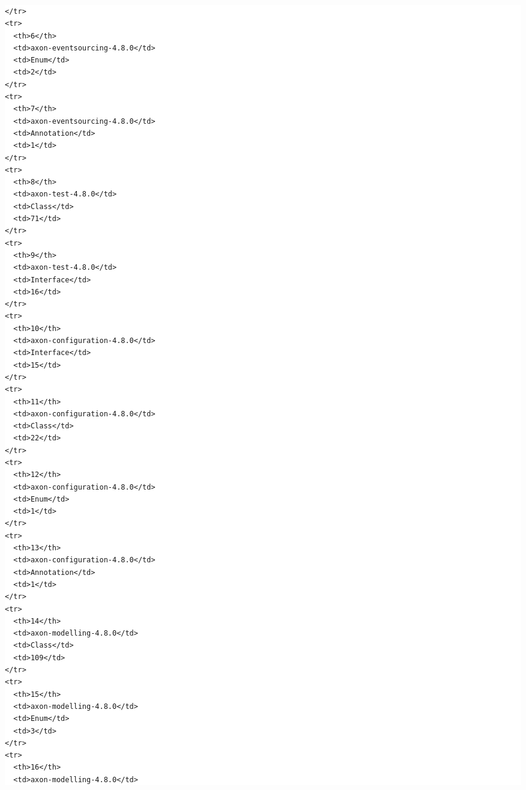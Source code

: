     </tr>
    <tr>
      <th>6</th>
      <td>axon-eventsourcing-4.8.0</td>
      <td>Enum</td>
      <td>2</td>
    </tr>
    <tr>
      <th>7</th>
      <td>axon-eventsourcing-4.8.0</td>
      <td>Annotation</td>
      <td>1</td>
    </tr>
    <tr>
      <th>8</th>
      <td>axon-test-4.8.0</td>
      <td>Class</td>
      <td>71</td>
    </tr>
    <tr>
      <th>9</th>
      <td>axon-test-4.8.0</td>
      <td>Interface</td>
      <td>16</td>
    </tr>
    <tr>
      <th>10</th>
      <td>axon-configuration-4.8.0</td>
      <td>Interface</td>
      <td>15</td>
    </tr>
    <tr>
      <th>11</th>
      <td>axon-configuration-4.8.0</td>
      <td>Class</td>
      <td>22</td>
    </tr>
    <tr>
      <th>12</th>
      <td>axon-configuration-4.8.0</td>
      <td>Enum</td>
      <td>1</td>
    </tr>
    <tr>
      <th>13</th>
      <td>axon-configuration-4.8.0</td>
      <td>Annotation</td>
      <td>1</td>
    </tr>
    <tr>
      <th>14</th>
      <td>axon-modelling-4.8.0</td>
      <td>Class</td>
      <td>109</td>
    </tr>
    <tr>
      <th>15</th>
      <td>axon-modelling-4.8.0</td>
      <td>Enum</td>
      <td>3</td>
    </tr>
    <tr>
      <th>16</th>
      <td>axon-modelling-4.8.0</td>